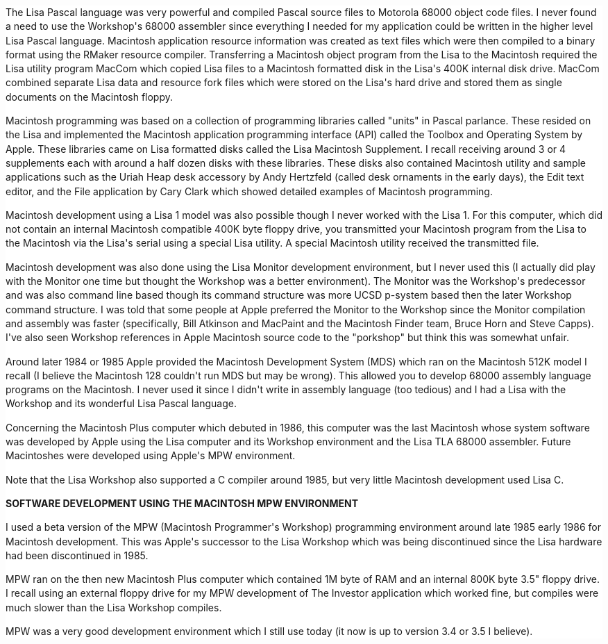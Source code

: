 The Lisa Pascal language was very powerful and compiled Pascal source files to Motorola 68000 object code files. I never found a need to use the Workshop's 68000 assembler since everything I needed for my application could be written in the higher level Lisa Pascal language. Macintosh application resource information was created as text files which were then compiled to a binary format using the RMaker resource compiler. Transferring a Macintosh object program from the Lisa to the Macintosh required the Lisa utility program MacCom which copied Lisa files to a Macintosh formatted disk in the Lisa's 400K internal disk drive. MacCom combined separate Lisa data and resource fork files which were stored on the Lisa's hard drive and stored them as single documents on the Macintosh floppy.

Macintosh programming was based on a collection of programming libraries called "units" in Pascal parlance. These resided on the Lisa and implemented the Macintosh application programming interface (API) called the Toolbox and Operating System by Apple. These libraries came on Lisa formatted disks called the Lisa Macintosh Supplement. I recall receiving around 3 or 4 supplements each with around a half dozen disks with these libraries. These disks also contained Macintosh utility and sample applications such as the Uriah Heap desk accessory by Andy Hertzfeld (called desk ornaments in the early days), the Edit text editor, and the File application by Cary Clark which showed detailed examples of Macintosh programming.

Macintosh development using a Lisa 1 model was also possible though I never worked with the Lisa 1. For this computer, which did not contain an internal Macintosh compatible 400K byte floppy drive, you transmitted your Macintosh program from the Lisa to the Macintosh via the Lisa's serial using a special Lisa utility. A special Macintosh utility received the transmitted file.

Macintosh development was also done using the Lisa Monitor development environment, but I never used this (I actually did play with the Monitor one time but thought the Workshop was a better environment). The Monitor was the Workshop's predecessor and was also command line based though its command structure was more UCSD p-system based then the later Workshop command structure. I was told that some people at Apple preferred the Monitor to the Workshop since the Monitor compilation and assembly was faster (specifically, Bill Atkinson and MacPaint and the Macintosh Finder team, Bruce Horn and Steve Capps). I've also seen Workshop references in Apple Macintosh source code to the "porkshop" but think this was somewhat unfair.

Around later 1984 or 1985 Apple provided the Macintosh Development System (MDS) which ran on the Macintosh 512K model I recall (I believe the Macintosh 128 couldn't run MDS but may be wrong). This allowed you to develop 68000 assembly language programs on the Macintosh. I never used it since I didn't write in assembly language (too tedious) and I had a Lisa with the Workshop and its wonderful Lisa Pascal language.

Concerning the Macintosh Plus computer which debuted in 1986, this computer was the last Macintosh whose system software was developed by Apple using the Lisa computer and its Workshop environment and the Lisa TLA 68000 assembler. Future Macintoshes were developed using Apple's MPW environment.

Note that the Lisa Workshop also supported a C compiler around 1985, but very little Macintosh development used Lisa C.

**SOFTWARE DEVELOPMENT USING THE MACINTOSH MPW ENVIRONMENT**

I used a beta version of the MPW (Macintosh Programmer's Workshop) programming environment around late 1985 early 1986 for Macintosh development. This was Apple's successor to the Lisa Workshop which was being discontinued since the Lisa hardware had been discontinued in 1985.

MPW ran on the then new Macintosh Plus computer which contained 1M byte of RAM and an internal 800K byte 3.5" floppy drive. I recall using an external floppy drive for my MPW development of The Investor application which worked fine, but compiles were much slower than the Lisa Workshop compiles.

MPW was a very good development environment which I still use today (it now is up to version 3.4 or 3.5 I believe).
